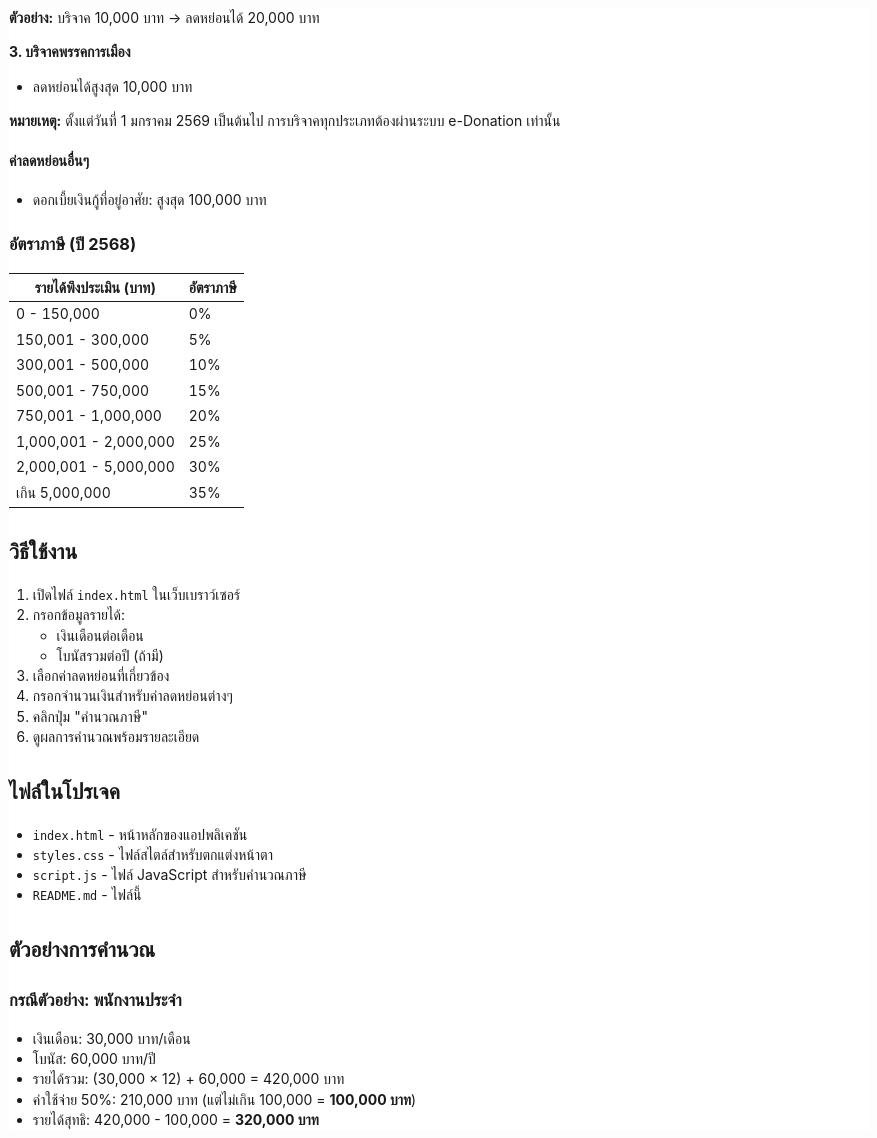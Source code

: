 **ตัวอย่าง:** บริจาค 10,000 บาท → ลดหย่อนได้ 20,000 บาท

**3. บริจาคพรรคการเมือง**
- ลดหย่อนได้สูงสุด 10,000 บาท

**หมายเหตุ:** ตั้งแต่วันที่ 1 มกราคม 2569 เป็นต้นไป การบริจาคทุกประเภทต้องผ่านระบบ e-Donation เท่านั้น

#### ค่าลดหย่อนอื่นๆ
- ดอกเบี้ยเงินกู้ที่อยู่อาศัย: สูงสุด 100,000 บาท

### อัตราภาษี (ปี 2568)
| รายได้พึงประเมิน (บาท) | อัตราภาษี |
|------------------------|-----------|
| 0 - 150,000 | 0% |
| 150,001 - 300,000 | 5% |
| 300,001 - 500,000 | 10% |
| 500,001 - 750,000 | 15% |
| 750,001 - 1,000,000 | 20% |
| 1,000,001 - 2,000,000 | 25% |
| 2,000,001 - 5,000,000 | 30% |
| เกิน 5,000,000 | 35% |

## วิธีใช้งาน

1. เปิดไฟล์ `index.html` ในเว็บเบราว์เซอร์
2. กรอกข้อมูลรายได้:
   - เงินเดือนต่อเดือน
   - โบนัสรวมต่อปี (ถ้ามี)
3. เลือกค่าลดหย่อนที่เกี่ยวข้อง
4. กรอกจำนวนเงินสำหรับค่าลดหย่อนต่างๆ
5. คลิกปุ่ม "คำนวณภาษี"
6. ดูผลการคำนวณพร้อมรายละเอียด

## ไฟล์ในโปรเจค

- `index.html` - หน้าหลักของแอปพลิเคชัน
- `styles.css` - ไฟล์สไตล์สำหรับตกแต่งหน้าตา
- `script.js` - ไฟล์ JavaScript สำหรับคำนวณภาษี
- `README.md` - ไฟล์นี้

## ตัวอย่างการคำนวณ

### กรณีตัวอย่าง: พนักงานประจำ
- เงินเดือน: 30,000 บาท/เดือน
- โบนัส: 60,000 บาท/ปี
- รายได้รวม: (30,000 × 12) + 60,000 = 420,000 บาท
- ค่าใช้จ่าย 50%: 210,000 บาท (แต่ไม่เกิน 100,000 = **100,000 บาท**)
- รายได้สุทธิ: 420,000 - 100,000 = **320,000 บาท**

